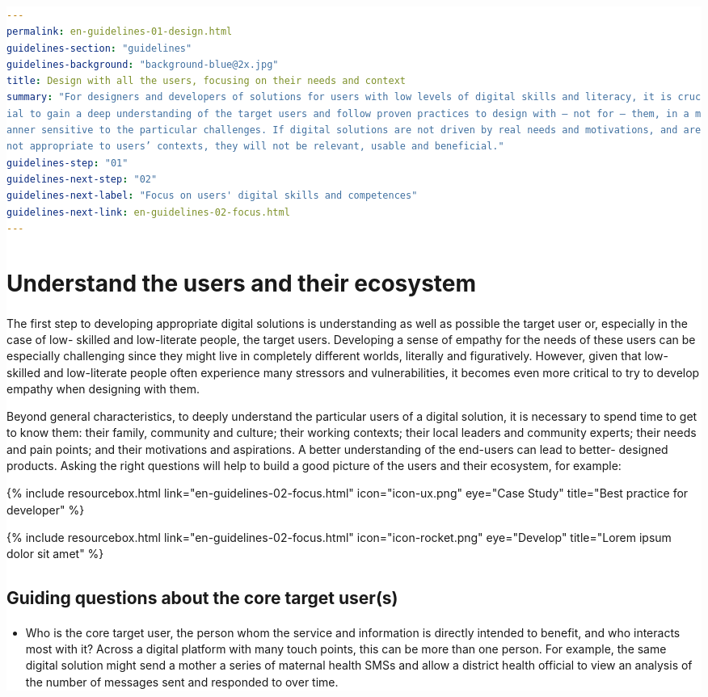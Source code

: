 ```yaml
---
permalink: en-guidelines-01-design.html
guidelines-section: "guidelines"
guidelines-background: "background-blue@2x.jpg"
title: Design with all the users, focusing on their needs and context
summary: "For designers and developers of solutions for users with low levels of digital skills and literacy, it is crucial to gain a deep understanding of the target users and follow proven practices to design with – not for – them, in a manner sensitive to the particular challenges. If digital solutions are not driven by real needs and motivations, and are not appropriate to users’ contexts, they will not be relevant, usable and beneficial."
guidelines-step: "01"
guidelines-next-step: "02"
guidelines-next-label: "Focus on users' digital skills and competences"
guidelines-next-link: en-guidelines-02-focus.html
---
```



# Understand the users and their ecosystem

The first step to developing appropriate digital solutions is understanding as well as possible the target user or, especially in the case of low- skilled and low-literate people, the target users. Developing a sense of empathy for the needs of these users can be especially challenging since they might live in completely different worlds, literally and figuratively. However, given that low- skilled and low-literate people often experience many stressors and vulnerabilities, it becomes even more critical to try to develop empathy when designing with them.

Beyond general characteristics, to deeply understand the particular users of a digital solution, it is necessary to spend time to get to know them: their family, community and culture; their working contexts; their local leaders and community experts; their needs and pain points; and their motivations and aspirations. A better understanding of the end-users can lead to better- designed products. Asking the right questions will help to build a good picture of the users and their ecosystem, for example:

{% include resourcebox.html
link="en-guidelines-02-focus.html"
icon="icon-ux.png"
eye="Case Study"
title="Best practice for developer"
%}

{% include resourcebox.html
link="en-guidelines-02-focus.html"
icon="icon-rocket.png"
eye="Develop"
title="Lorem ipsum dolor sit amet"
%}

## Guiding questions about the core target user(s)

- Who is the core target user, the person whom the service and information is directly intended to benefit, and who interacts most with it? Across a digital platform with many touch points, this can be more than one person. For example, the same digital solution might send a mother a series of maternal health SMSs and allow a district health official to view an analysis of the number of messages sent and responded to over time.
